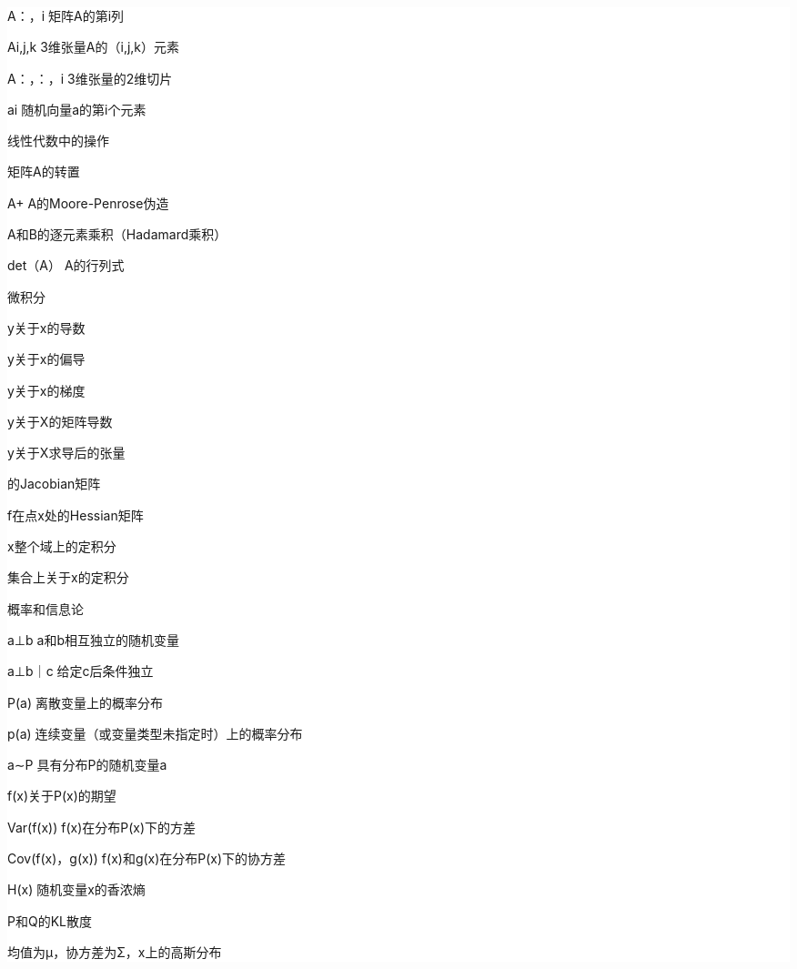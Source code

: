 A：，i 矩阵A的第i列

Ai,j,k 3维张量A的（i,j,k）元素

A：，：，i 3维张量的2维切片

ai 随机向量a的第i个元素

线性代数中的操作



矩阵A的转置

A+ A的Moore-Penrose伪造

A和B的逐元素乘积（Hadamard乘积）

det（A） A的行列式

微积分



y关于x的导数

y关于x的偏导

y关于x的梯度

y关于X的矩阵导数

y关于X求导后的张量

的Jacobian矩阵

f在点x处的Hessian矩阵

x整个域上的定积分

集合上关于x的定积分

概率和信息论



a⊥b a和b相互独立的随机变量

a⊥b｜c 给定c后条件独立

P(a) 离散变量上的概率分布

p(a) 连续变量（或变量类型未指定时）上的概率分布

a∼P 具有分布P的随机变量a

f(x)关于P(x)的期望

Var(f(x)) f(x)在分布P(x)下的方差

Cov(f(x)，g(x)) f(x)和g(x)在分布P(x)下的协方差

H(x) 随机变量x的香浓熵

P和Q的KL散度

均值为µ，协方差为Σ，x上的高斯分布
